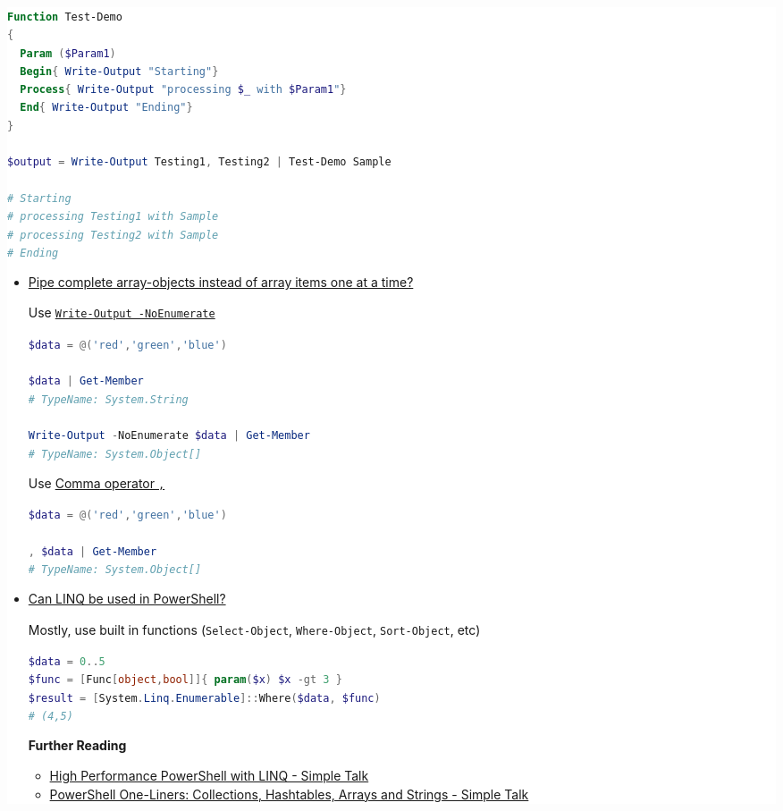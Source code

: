   ```ps1
  Function Test-Demo
  {
    Param ($Param1)
    Begin{ Write-Output "Starting"}
    Process{ Write-Output "processing $_ with $Param1"}
    End{ Write-Output "Ending"}
  }

  $output = Write-Output Testing1, Testing2 | Test-Demo Sample

  # Starting
  # processing Testing1 with Sample
  # processing Testing2 with Sample
  # Ending
  ```

* [Pipe complete array-objects instead of array items one at a time?](https://stackoverflow.com/q/29973212/1366033)

  Use [`Write-Output -NoEnumerate`](https://learn.microsoft.com/en-us/powershell/scripting/learn/deep-dives/everything-about-arrays?view=powershell-7.2#write-output--noenumerate)

  ```ps1
  $data = @('red','green','blue')

  $data | Get-Member
  # TypeName: System.String

  Write-Output -NoEnumerate $data | Get-Member
  # TypeName: System.Object[]
  ```

  Use [Comma operator `,`](https://learn.microsoft.com/en-us/powershell/module/microsoft.powershell.core/about/about_operators#comma-operator-)

  ```ps1
  $data = @('red','green','blue')

  , $data | Get-Member
  # TypeName: System.Object[]
  ```

* [Can LINQ be used in PowerShell?](https://stackoverflow.com/q/38360545/1366033)

  Mostly, use built in functions (`Select-Object`, `Where-Object`, `Sort-Object`, etc)

  ```ps1
  $data = 0..5
  $func = [Func[object,bool]]{ param($x) $x -gt 3 }
  $result = [System.Linq.Enumerable]::Where($data, $func)
  # (4,5)
  ```

  **Further Reading**

  * [High Performance PowerShell with LINQ - Simple Talk](https://www.red-gate.com/simple-talk/sysadmin/powershell/high-performance-powershell-linq/#post-71022-_Toc482783752)
  * [PowerShell One-Liners: Collections, Hashtables, Arrays and Strings - Simple Talk](https://www.red-gate.com/simple-talk/sysadmin/powershell/powershell-one-liners--collections,-hashtables,-arrays-and-strings/#fifth)

